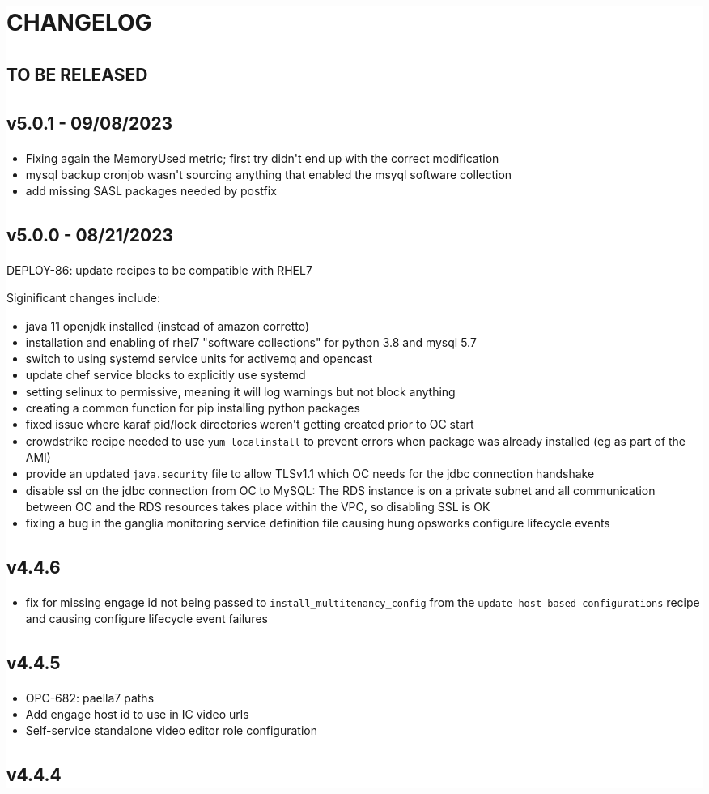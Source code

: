 # CHANGELOG

## TO BE RELEASED

## v5.0.1 - 09/08/2023

- Fixing again the MemoryUsed metric; first try didn't end up with the correct modification
- mysql backup cronjob wasn't sourcing anything that enabled the msyql software collection
- add missing SASL packages needed by postfix

## v5.0.0 - 08/21/2023

DEPLOY-86: update recipes to be compatible with RHEL7
    
Siginificant changes include:
    
- java 11 openjdk installed (instead of amazon corretto)
- installation and enabling of rhel7 "software collections" for python
  3.8 and mysql 5.7
- switch to using systemd service units for activemq and opencast
- update chef service blocks to explicitly use systemd
- setting selinux to permissive, meaning it will log warnings but not
  block anything
- creating a common function for pip installing python packages
- fixed issue where karaf pid/lock directories weren't getting created
  prior to OC start
- crowdstrike recipe needed to use `yum localinstall` to prevent errors
  when package was already installed (eg as part of the AMI)
- provide an updated `java.security` file to allow TLSv1.1 which OC
  needs for the jdbc connection handshake
- disable ssl on the jdbc connection from OC to MySQL:
  The RDS instance is on a private subnet and all communication between OC
  and the RDS resources takes place within the VPC, so disabling SSL is OK
- fixing a bug in the ganglia monitoring service definition file causing
  hung opsworks configure lifecycle events

## v4.4.6

* fix for missing engage id not being passed to `install_multitenancy_config` from the 
  `update-host-based-configurations` recipe and causing configure lifecycle event failures

## v4.4.5

* OPC-682: paella7 paths 
* Add engage host id to use in IC video urls
* Self-service standalone video editor role configuration

## v4.4.4
